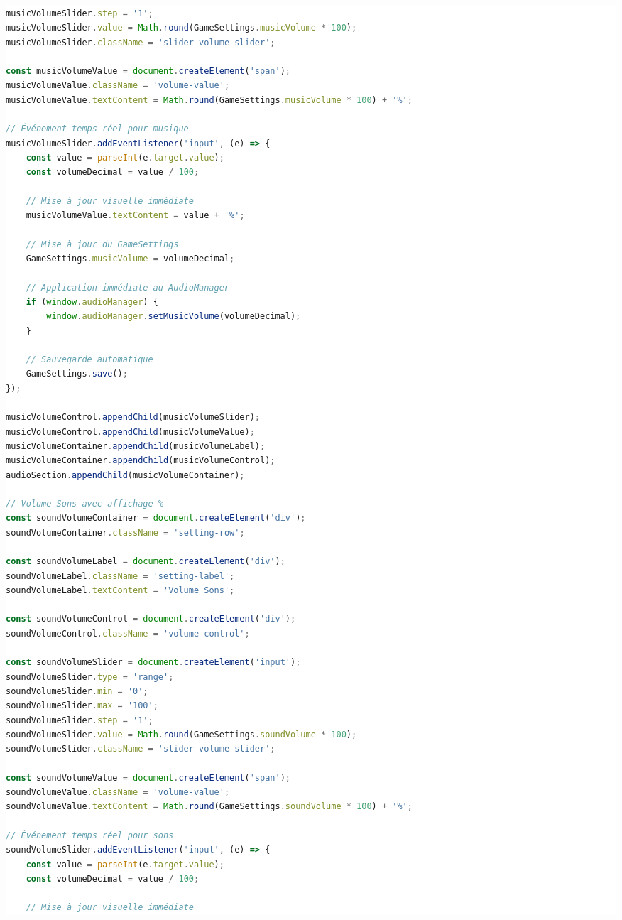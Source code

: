 ```javascript
musicVolumeSlider.step = '1';
musicVolumeSlider.value = Math.round(GameSettings.musicVolume * 100);
musicVolumeSlider.className = 'slider volume-slider';

const musicVolumeValue = document.createElement('span');
musicVolumeValue.className = 'volume-value';
musicVolumeValue.textContent = Math.round(GameSettings.musicVolume * 100) + '%';

// Événement temps réel pour musique
musicVolumeSlider.addEventListener('input', (e) => {
    const value = parseInt(e.target.value);
    const volumeDecimal = value / 100;
    
    // Mise à jour visuelle immédiate
    musicVolumeValue.textContent = value + '%';
    
    // Mise à jour du GameSettings
    GameSettings.musicVolume = volumeDecimal;
    
    // Application immédiate au AudioManager
    if (window.audioManager) {
        window.audioManager.setMusicVolume(volumeDecimal);
    }
    
    // Sauvegarde automatique
    GameSettings.save();
});

musicVolumeControl.appendChild(musicVolumeSlider);
musicVolumeControl.appendChild(musicVolumeValue);
musicVolumeContainer.appendChild(musicVolumeLabel);
musicVolumeContainer.appendChild(musicVolumeControl);
audioSection.appendChild(musicVolumeContainer);

// Volume Sons avec affichage %
const soundVolumeContainer = document.createElement('div');
soundVolumeContainer.className = 'setting-row';

const soundVolumeLabel = document.createElement('div');
soundVolumeLabel.className = 'setting-label';
soundVolumeLabel.textContent = 'Volume Sons';

const soundVolumeControl = document.createElement('div');
soundVolumeControl.className = 'volume-control';

const soundVolumeSlider = document.createElement('input');
soundVolumeSlider.type = 'range';
soundVolumeSlider.min = '0';
soundVolumeSlider.max = '100';
soundVolumeSlider.step = '1';
soundVolumeSlider.value = Math.round(GameSettings.soundVolume * 100);
soundVolumeSlider.className = 'slider volume-slider';

const soundVolumeValue = document.createElement('span');
soundVolumeValue.className = 'volume-value';
soundVolumeValue.textContent = Math.round(GameSettings.soundVolume * 100) + '%';

// Événement temps réel pour sons
soundVolumeSlider.addEventListener('input', (e) => {
    const value = parseInt(e.target.value);
    const volumeDecimal = value / 100;
    
    // Mise à jour visuelle immédiate
```